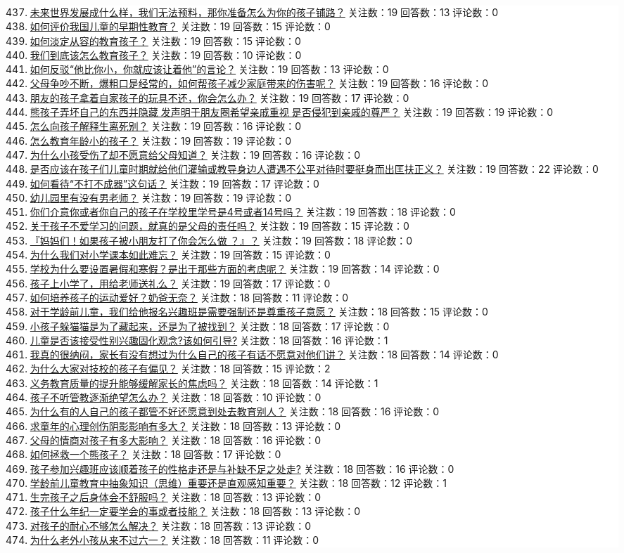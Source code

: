 437. [未来世界发展成什么样，我们无法预料，那你准备怎么为你的孩子铺路？](https://www.zhihu.com/question/273514239) 关注数：19 回答数：13 评论数：0<br>
438. [如何评价我国儿童的早期性教育？](https://www.zhihu.com/question/271591881) 关注数：19 回答数：15 评论数：0<br>
439. [如何淡定从容的教育孩子？](https://www.zhihu.com/question/269883329) 关注数：19 回答数：15 评论数：0<br>
440. [我们到底该怎么教育孩子？](https://www.zhihu.com/question/268682041) 关注数：19 回答数：10 评论数：0<br>
441. [如何反驳“他比你小，你就应该让着他”的言论？](https://www.zhihu.com/question/268481255) 关注数：19 回答数：13 评论数：0<br>
442. [父母争吵不断，爆粗口是经常的，如何帮孩子减少家庭带来的伤害呢？](https://www.zhihu.com/question/268291911) 关注数：19 回答数：16 评论数：0<br>
443. [朋友的孩子拿着自家孩子的玩具不还，你会怎么办？](https://www.zhihu.com/question/267498255) 关注数：19 回答数：17 评论数：0<br>
444. [熊孩子弄坏自己的东西并隐藏 发声明于朋友圈希望亲戚重视 是否侵犯到亲戚的尊严？](https://www.zhihu.com/question/267274658) 关注数：19 回答数：19 评论数：0<br>
445. [怎么向孩子解释生离死别？](https://www.zhihu.com/question/266992191) 关注数：19 回答数：16 评论数：0<br>
446. [怎么教育年龄小的孩子？](https://www.zhihu.com/question/266786376) 关注数：19 回答数：19 评论数：0<br>
447. [为什么小孩受伤了却不愿意给父母知道？](https://www.zhihu.com/question/266638710) 关注数：19 回答数：16 评论数：0<br>
448. [是否应该在孩子们儿童时期就给他们灌输或教导身边人遭遇不公平对待时要挺身而出匡扶正义？](https://www.zhihu.com/question/266594155) 关注数：19 回答数：22 评论数：0<br>
449. [如何看待“不打不成器”这句话？](https://www.zhihu.com/question/266307507) 关注数：19 回答数：17 评论数：0<br>
450. [幼儿园里有没有男老师？](https://www.zhihu.com/question/266258395) 关注数：19 回答数：19 评论数：0<br>
451. [你们介意你或者你自己的孩子在学校里学号是4号或者14号吗？](https://www.zhihu.com/question/265966147) 关注数：19 回答数：18 评论数：0<br>
452. [关于孩子不爱学习的问题，就真的是父母的责任吗？](https://www.zhihu.com/question/265846507) 关注数：19 回答数：15 评论数：0<br>
453. [『妈妈们！如果孩子被小朋友打了你会怎么做 ？』？](https://www.zhihu.com/question/264853878) 关注数：19 回答数：18 评论数：0<br>
454. [为什么我们对小学课本如此难忘？](https://www.zhihu.com/question/264775359) 关注数：19 回答数：15 评论数：0<br>
455. [学校为什么要设置暑假和寒假？是出于那些方面的考虑呢？](https://www.zhihu.com/question/264727418) 关注数：19 回答数：14 评论数：0<br>
456. [孩子上小学了，用给老师送礼么？](https://www.zhihu.com/question/264575208) 关注数：19 回答数：17 评论数：0<br>
457. [如何培养孩子的运动爱好？奶爸无奈？](https://www.zhihu.com/question/296126429) 关注数：18 回答数：11 评论数：0<br>
458. [对于学龄前儿童，我们给他报名兴趣班是需要强制还是尊重孩子意愿？](https://www.zhihu.com/question/295215203) 关注数：18 回答数：15 评论数：0<br>
459. [小孩子躲猫猫是为了藏起来，还是为了被找到？](https://www.zhihu.com/question/293349322) 关注数：18 回答数：17 评论数：0<br>
460. [儿童是否该接受性别兴趣固化观念?该如何引导?](https://www.zhihu.com/question/291907163) 关注数：18 回答数：16 评论数：1<br>
461. [我真的很纳闷，家长有没有想过为什么自己的孩子有话不愿意对他们讲？](https://www.zhihu.com/question/291242987) 关注数：18 回答数：14 评论数：0<br>
462. [为什么大家对技校的孩子有偏见？](https://www.zhihu.com/question/291104895) 关注数：18 回答数：15 评论数：2<br>
463. [义务教育质量的提升能够缓解家长的焦虑吗？](https://www.zhihu.com/question/291064039) 关注数：18 回答数：14 评论数：1<br>
464. [孩子不听管教逐渐绝望怎么办？](https://www.zhihu.com/question/290328815) 关注数：18 回答数：10 评论数：0<br>
465. [为什么有的人自己的孩子都管不好还愿意到处去教育别人？](https://www.zhihu.com/question/287759779) 关注数：18 回答数：16 评论数：0<br>
466. [求童年的心理创伤阴影影响有多大？](https://www.zhihu.com/question/287484330) 关注数：18 回答数：13 评论数：0<br>
467. [父母的情商对孩子有多大影响？](https://www.zhihu.com/question/287203773) 关注数：18 回答数：16 评论数：0<br>
468. [如何拯救一个熊孩子？](https://www.zhihu.com/question/287049560) 关注数：18 回答数：17 评论数：0<br>
469. [孩子参加兴趣班应该顺着孩子的性格走还是与补缺不足之处走?](https://www.zhihu.com/question/286177880) 关注数：18 回答数：16 评论数：0<br>
470. [学龄前儿童教育中抽象知识（思维）重要还是直观感知重要？](https://www.zhihu.com/question/283227110) 关注数：18 回答数：12 评论数：1<br>
471. [生完孩子之后身体会不舒服吗？](https://www.zhihu.com/question/281336893) 关注数：18 回答数：13 评论数：0<br>
472. [孩子什么年纪一定要学会的事或者技能？](https://www.zhihu.com/question/280680322) 关注数：18 回答数：13 评论数：0<br>
473. [对孩子的耐心不够怎么解决？](https://www.zhihu.com/question/279831233) 关注数：18 回答数：13 评论数：0<br>
474. [为什么老外小孩从来不过六一？](https://www.zhihu.com/question/279411427) 关注数：18 回答数：11 评论数：0<br>
